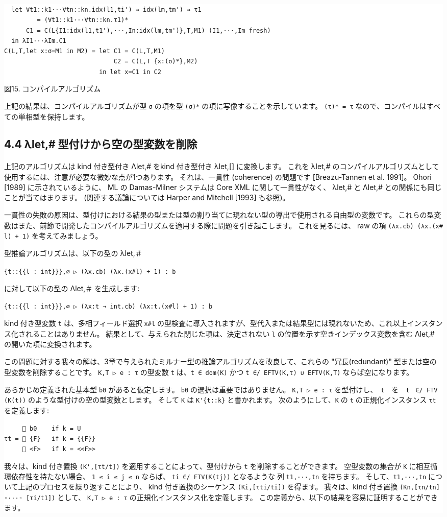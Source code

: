      let ∀t1::k1···∀tn::kn.idx(l1,ti') ⇒ idx(lm,tm') ⇒ τ1
             = (∀t1::k1···∀tn::kn.τ1)*
          C1 = C(L{I1:idx(l1,t1'),···,In:idx(lm,tm')},T,M1) (I1,···,Im fresh)
      in λI1···λIm.C1
    C(L,T,let x:σ=M1 in M2) = let C1 = C(L,T,M1)
                                  C2 = C(L,T {x:(σ)*},M2)
                              in let x=C1 in C2

  図15. コンパイルアルゴリズム



  上記の結果は、コンパイルアルゴリズムが型 `σ` の項を型 `(σ)*` の項に写像することを示しています。
  `(τ)* = τ` なので、コンパイルはすべての単相型を保持します。

## 4.4 λlet,# 型付けから空の型変数を削除

  上記のアルゴリズムは kind 付き型付き Λlet,# をkind 付き型付き λlet,[] に変換します。
  これを λlet,# のコンパイルアルゴリズムとして使用するには、注意が必要な微妙な点が1つあります。
  それは、一貫性 (coherence) の問題です [Breazu-Tannen et al. 1991]。
  Ohori [1989] に示されているように、 ML の Damas-Milner システムは Core XML に関して一貫性がなく、 λlet,# と Λlet,# との関係にも同じことが当てはまります。
  (関連する議論については Harper and Mitchell [1993] も参照)。

  一貫性の失敗の原因は、型付けにおける結果の型または型の割り当てに現れない型の導出で使用される自由型の変数です。
  これらの型変数はまた、前節で開発したコンパイルアルゴリズムを適用する際に問題を引き起こします。
  これを見るには、 raw の項 `(λx.cb) (λx.(x#l) + 1)` を考えてみましょう。

  型推論アルゴリズムは、以下の型の λlet,＃

    {t::{{l : int}}},∅ ▷ (λx.cb) (λx.(x#l) + 1) : b

  に対して以下の型の Λlet,＃ を生成します:

    {t::{{l : int}}},∅ ▷ (λx:t → int.cb) (λx:t.(x#l) + 1) : b

  kind 付き型変数 `t` は、多相フィールド選択 `x#l` の型検査に導入されますが、型代入または結果型には現れないため、これ以上インスタンス化されることはありません。
  結果として、与えられた閉じた項は、決定されない `l` の位置を示す空きインデックス変数を含む Λlet,# の開いた項に変換されます。

  この問題に対する我々の解は、3章で与えられたミルナー型の推論アルゴリズムを改良して、これらの "冗長(redundant)" 型または空の型変数を削除することです。
  `K,T ▷ e : τ` の型変数 `t` は、`t ∈ dom(K)` かつ `t ∈/ EFTV(K,τ) ∪ EFTV(K,T)` ならば空になります。

  あらかじめ定義された基本型 `b0` があると仮定します。
  `b0` の選択は重要ではありません。
  `K,T ▷ e : τ` を型付けし、　`t`　を　`t　∈/ FTV(K(t))` のような型付けの空の型変数とします。
  そして `K` は `K'{t::k}` と書かれます。
  次のようにして、`K` の `t` の正規化インスタンス `τt` を定義します:

          b0    if k = U
    τt =  {F}   if k = {{F}}
          <F>   if k = <<F>>

  我々は、kind 付き置換 `(K',[τt/t])` を適用することによって、型付けから `t` を削除することができます。
  空型変数の集合が `K` に相互循環依存性を持たない場合、 `1 ≤ i ≤ j ≤ n` ならば、 `ti ∈/ FTV(K(tj))` となるような 列 `t1,···,tn` を持ちます。
  そして、`t1,···,tn` について上記のプロセスを繰り返すことにより、 kind 付き置換のシーケンス `(Ki,[τti/ti])` を得ます。
  我々は、kind 付き置換 `(Kn,[τn/tn] ◦···◦ [τi/t1])` として、 `K,T ▷ e : τ` の正規化インスタンス化を定義します。
  この定義から、以下の結果を容易に証明することができます。
